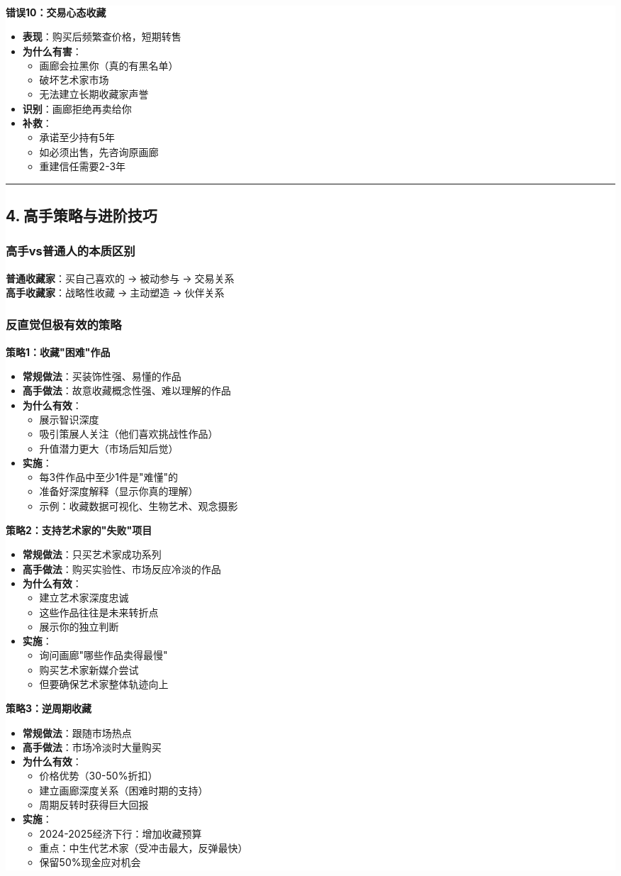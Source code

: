 **错误10：交易心态收藏**
- **表现**：购买后频繁查价格，短期转售
- **为什么有害**：
  - 画廊会拉黑你（真的有黑名单）
  - 破坏艺术家市场
  - 无法建立长期收藏家声誉
- **识别**：画廊拒绝再卖给你
- **补救**：
  - 承诺至少持有5年
  - 如必须出售，先咨询原画廊
  - 重建信任需要2-3年

---

## 4. 高手策略与进阶技巧

### 高手vs普通人的本质区别

**普通收藏家**：买自己喜欢的 → 被动参与 → 交易关系  
**高手收藏家**：战略性收藏 → 主动塑造 → 伙伴关系

### 反直觉但极有效的策略

**策略1：收藏"困难"作品**
- **常规做法**：买装饰性强、易懂的作品
- **高手做法**：故意收藏概念性强、难以理解的作品
- **为什么有效**：
  - 展示智识深度
  - 吸引策展人关注（他们喜欢挑战性作品）
  - 升值潜力更大（市场后知后觉）
- **实施**：
  - 每3件作品中至少1件是"难懂"的
  - 准备好深度解释（显示你真的理解）
  - 示例：收藏数据可视化、生物艺术、观念摄影

**策略2：支持艺术家的"失败"项目**
- **常规做法**：只买艺术家成功系列
- **高手做法**：购买实验性、市场反应冷淡的作品
- **为什么有效**：
  - 建立艺术家深度忠诚
  - 这些作品往往是未来转折点
  - 展示你的独立判断
- **实施**：
  - 询问画廊"哪些作品卖得最慢"
  - 购买艺术家新媒介尝试
  - 但要确保艺术家整体轨迹向上

**策略3：逆周期收藏**
- **常规做法**：跟随市场热点
- **高手做法**：市场冷淡时大量购买
- **为什么有效**：
  - 价格优势（30-50%折扣）
  - 建立画廊深度关系（困难时期的支持）
  - 周期反转时获得巨大回报
- **实施**：
  - 2024-2025经济下行：增加收藏预算
  - 重点：中生代艺术家（受冲击最大，反弹最快）
  - 保留50%现金应对机会
